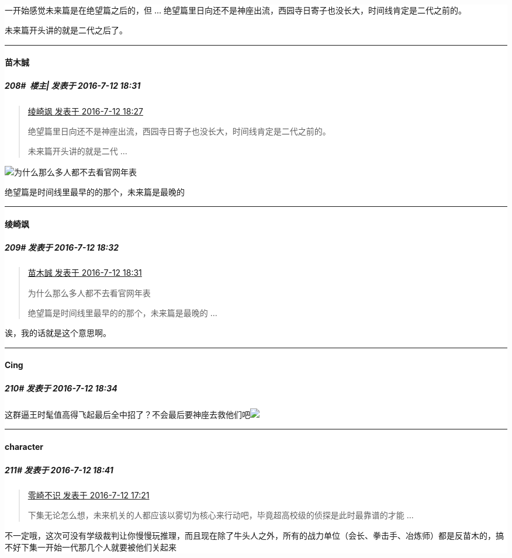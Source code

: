 
一开始感觉未来篇是在绝望篇之后的，但 ...</blockquote>
绝望篇里日向还不是神座出流，西园寺日寄子也没长大，时间线肯定是二代之前的。

未来篇开头讲的就是二代之后了。


-----

####  苗木誠  
##### 208#         楼主| 发表于 2016-7-12 18:31


<blockquote><a href="httphttps://bbs.saraba1st.com/2b/forum.php?mod=redirect&amp;goto=findpost&amp;pid=32921908&amp;ptid=1301912" target="_blank">绫崎飒 发表于 2016-7-12 18:27</a>

绝望篇里日向还不是神座出流，西园寺日寄子也没长大，时间线肯定是二代之前的。

未来篇开头讲的就是二代 ...</blockquote>
<img src="https://static.saraba1st.com/image/smiley/face/149.gif" referrerpolicy="no-referrer">为什么那么多人都不去看官网年表

绝望篇是时间线里最早的的那个，未来篇是最晚的


-----

####  绫崎飒  
##### 209#       发表于 2016-7-12 18:32


<blockquote><a href="httphttps://bbs.saraba1st.com/2b/forum.php?mod=redirect&amp;goto=findpost&amp;pid=32921956&amp;ptid=1301912" target="_blank">苗木誠 发表于 2016-7-12 18:31</a>

为什么那么多人都不去看官网年表

绝望篇是时间线里最早的的那个，未来篇是最晚的 ...</blockquote>
诶，我的话就是这个意思啊。


-----

####  Cing  
##### 210#       发表于 2016-7-12 18:34


这群逼王时髦值高得飞起最后全中招了？不会最后要神座去救他们吧<img src="https://static.saraba1st.com/image/smiley/face/149.gif" referrerpolicy="no-referrer">


-----

####  character  
##### 211#       发表于 2016-7-12 18:41


<blockquote><a href="httphttps://bbs.saraba1st.com/2b/forum.php?mod=redirect&amp;goto=findpost&amp;pid=32921269&amp;ptid=1301912" target="_blank">零崎不识 发表于 2016-7-12 17:21</a>

下集无论怎么想，未来机关的人都应该以雾切为核心来行动吧，毕竟超高校级的侦探是此时最靠谱的才能 ...</blockquote>
不一定哦，这次可没有学级裁判让你慢慢玩推理，而且现在除了牛头人之外，所有的战力单位（会长、拳击手、冶炼师）都是反苗木的，搞不好下集一开始一代那几个人就要被他们关起来
